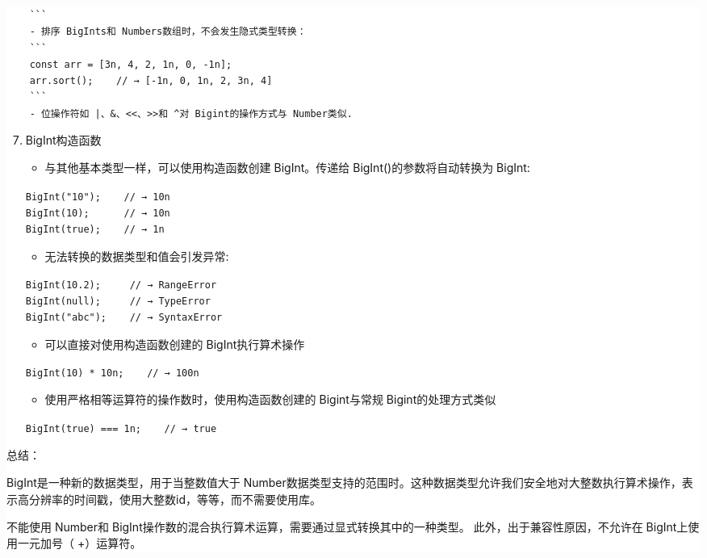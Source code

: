 		``` 
		- 排序 BigInts和 Numbers数组时，不会发生隐式类型转换：
		```
		const arr = [3n, 4, 2, 1n, 0, -1n];	
		arr.sort();    // → [-1n, 0, 1n, 2, 3n, 4]
		```
		- 位操作符如 |、&、<<、>>和 ^对 Bigint的操作方式与 Number类似.
		

7. BigInt构造函数

	- 与其他基本类型一样，可以使用构造函数创建 BigInt。传递给 BigInt()的参数将自动转换为 BigInt:
	```
	BigInt("10");    // → 10n	
	BigInt(10);      // → 10n	
	BigInt(true);    // → 1n
	```
	- 无法转换的数据类型和值会引发异常:
	```
	BigInt(10.2);     // → RangeError	
	BigInt(null);     // → TypeError	
	BigInt("abc");    // → SyntaxError
	```
	- 可以直接对使用构造函数创建的 BigInt执行算术操作
	```
	BigInt(10) * 10n;    // → 100n
	```
	- 使用严格相等运算符的操作数时，使用构造函数创建的 Bigint与常规 Bigint的处理方式类似
	```
	BigInt(true) === 1n;    // → true
	```
总结：

BigInt是一种新的数据类型，用于当整数值大于 Number数据类型支持的范围时。这种数据类型允许我们安全地对大整数执行算术操作，表示高分辨率的时间戳，使用大整数id，等等，而不需要使用库。

不能使用 Number和 BigInt操作数的混合执行算术运算，需要通过显式转换其中的一种类型。 此外，出于兼容性原因，不允许在 BigInt上使用一元加号（ +）运算符。
